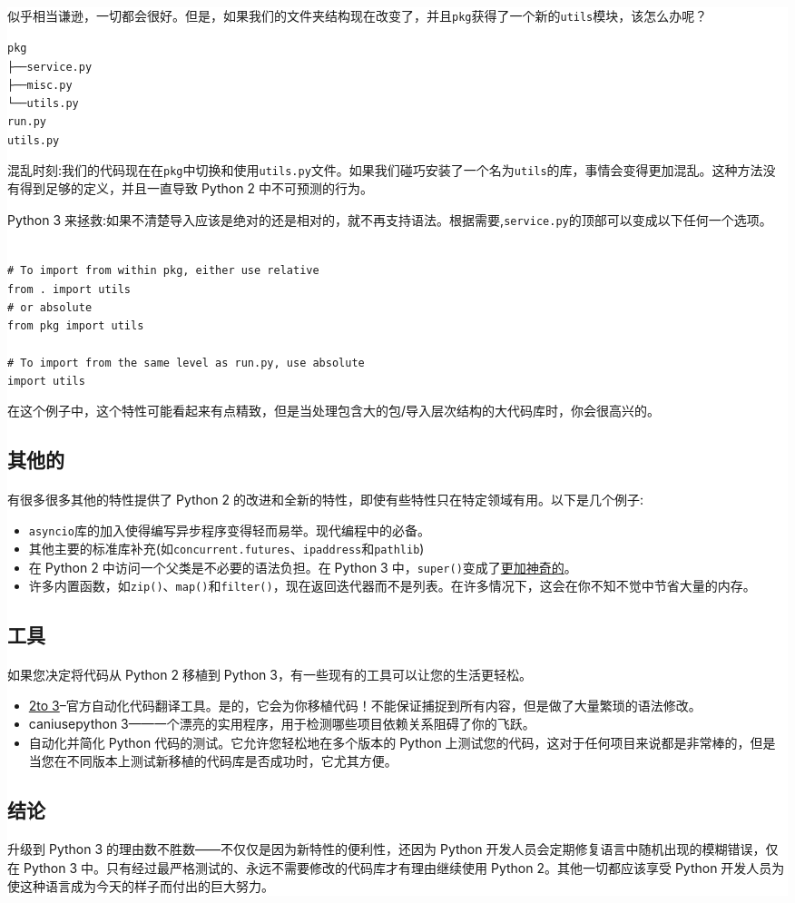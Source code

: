 似乎相当谦逊，一切都会很好。但是，如果我们的文件夹结构现在改变了，并且`pkg`获得了一个新的`utils`模块，该怎么办呢？

```
pkg
├──service.py
├──misc.py
└──utils.py
run.py
utils.py
```

混乱时刻:我们的代码现在在`pkg`中切换和使用`utils.py`文件。如果我们碰巧安装了一个名为`utils`的库，事情会变得更加混乱。这种方法没有得到足够的定义，并且一直导致 Python 2 中不可预测的行为。

Python 3 来拯救:如果不清楚导入应该是绝对的还是相对的，就不再支持语法。根据需要,`service.py`的顶部可以变成以下任何一个选项。

```

# To import from within pkg, either use relative
from . import utils
# or absolute
from pkg import utils

# To import from the same level as run.py, use absolute
import utils

```

在这个例子中，这个特性可能看起来有点精致，但是当处理包含大的包/导入层次结构的大代码库时，你会很高兴的。

## 其他的

有很多很多其他的特性提供了 Python 2 的改进和全新的特性，即使有些特性只在特定领域有用。以下是几个例子:

*   `asyncio`库的加入使得编写异步程序变得轻而易举。现代编程中的必备。
*   其他主要的标准库补充(如`concurrent.futures`、`ipaddress`和`pathlib`)
*   在 Python 2 中访问一个父类是不必要的语法负担。在 Python 3 中，`super()`变成了[更加神奇的](https://docs.python.org/3/library/functions.html#super)。
*   许多内置函数，如`zip()`、`map()`和`filter()`，现在返回迭代器而不是列表。在许多情况下，这会在你不知不觉中节省大量的内存。

## 工具

如果您决定将代码从 Python 2 移植到 Python 3，有一些现有的工具可以让您的生活更轻松。

*   [2to 3](https://docs.python.org/2/library/2to3.html)–官方自动化代码翻译工具。是的，它会为你移植代码！不能保证捕捉到所有内容，但是做了大量繁琐的语法修改。
*   caniusepython 3——一个漂亮的实用程序，用于检测哪些项目依赖关系阻碍了你的飞跃。
*   自动化并简化 Python 代码的测试。它允许您轻松地在多个版本的 Python 上测试您的代码，这对于任何项目来说都是非常棒的，但是当您在不同版本上测试新移植的代码库是否成功时，它尤其方便。

## 结论

升级到 Python 3 的理由数不胜数——不仅仅是因为新特性的便利性，还因为 Python 开发人员会定期修复语言中随机出现的模糊错误，仅在 Python 3 中。只有经过最严格测试的、永远不需要修改的代码库才有理由继续使用 Python 2。其他一切都应该享受 Python 开发人员为使这种语言成为今天的样子而付出的巨大努力。